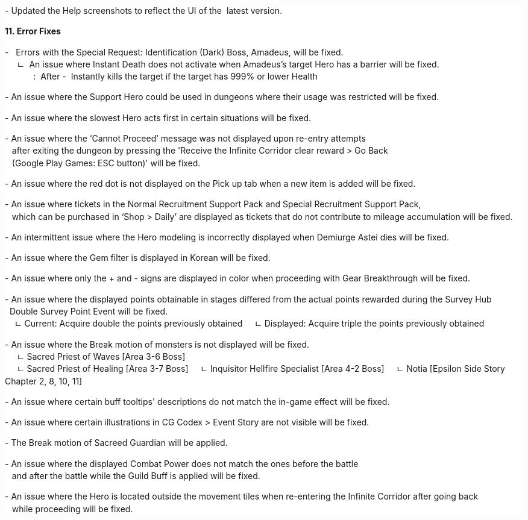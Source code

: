 \- Updated the Help screenshots to reflect the UI of the  latest version.

**11\. Error Fixes**

\-   Errors with the Special Request: Identification (Dark) Boss, Amadeus, will be fixed.  
     ㄴ  An issue where Instant Death does not activate when Amadeus’s target Hero has a barrier will be fixed.  
            :  After -  Instantly kills the target if the target has 999% or lower Health

\- An issue where the Support Hero could be used in dungeons where their usage was restricted will be fixed.

\- An issue where the slowest Hero acts first in certain situations will be fixed.

\- An issue where the ‘Cannot Proceed’ message was not displayed upon re-entry attempts   
   after exiting the dungeon by pressing the 'Receive the Infinite Corridor clear reward > Go Back  
   (Google Play Games: ESC button)' will be fixed.

\- An issue where the red dot is not displayed on the Pick up tab when a new item is added will be fixed.

\- An issue where tickets in the Normal Recruitment Support Pack and Special Recruitment Support Pack,  
   which can be purchased in ‘Shop > Daily’ are displayed as tickets that do not contribute to mileage accumulation will be fixed.

\- An intermittent issue where the Hero modeling is incorrectly displayed when Demiurge Astei dies will be fixed.

\- An issue where the Gem filter is displayed in Korean will be fixed. 

\- An issue where only the + and - signs are displayed in color when proceeding with Gear Breakthrough will be fixed.

\- An issue where the displayed points obtainable in stages differed from the actual points rewarded during the Survey Hub  
  Double Survey Point Event will be fixed.   
    ㄴ Current: Acquire double the points previously obtained     ㄴ Displayed: Acquire triple the points previously obtained

\- An issue where the Break motion of monsters is not displayed will be fixed.  
     ㄴ Sacred Priest of Waves \[Area 3-6 Boss\]  
     ㄴ Sacred Priest of Healing \[Area 3-7 Boss\]     ㄴ Inquisitor Hellfire Specialist \[Area 4-2 Boss\]     ㄴ Notia \[Epsilon Side Story Chapter 2, 8, 10, 11\]

\- An issue where certain buff tooltips' descriptions do not match the in-game effect will be fixed.

\- An issue where certain illustrations in CG Codex > Event Story are not visible will be fixed.

\- The Break motion of Sacreed Guardian will be applied.

\- An issue where the displayed Combat Power does not match the ones before the battle  
   and after the battle while the Guild Buff is applied will be fixed.

\- An issue where the Hero is located outside the movement tiles when re-entering the Infinite Corridor after going back  
   while proceeding will be fixed.
